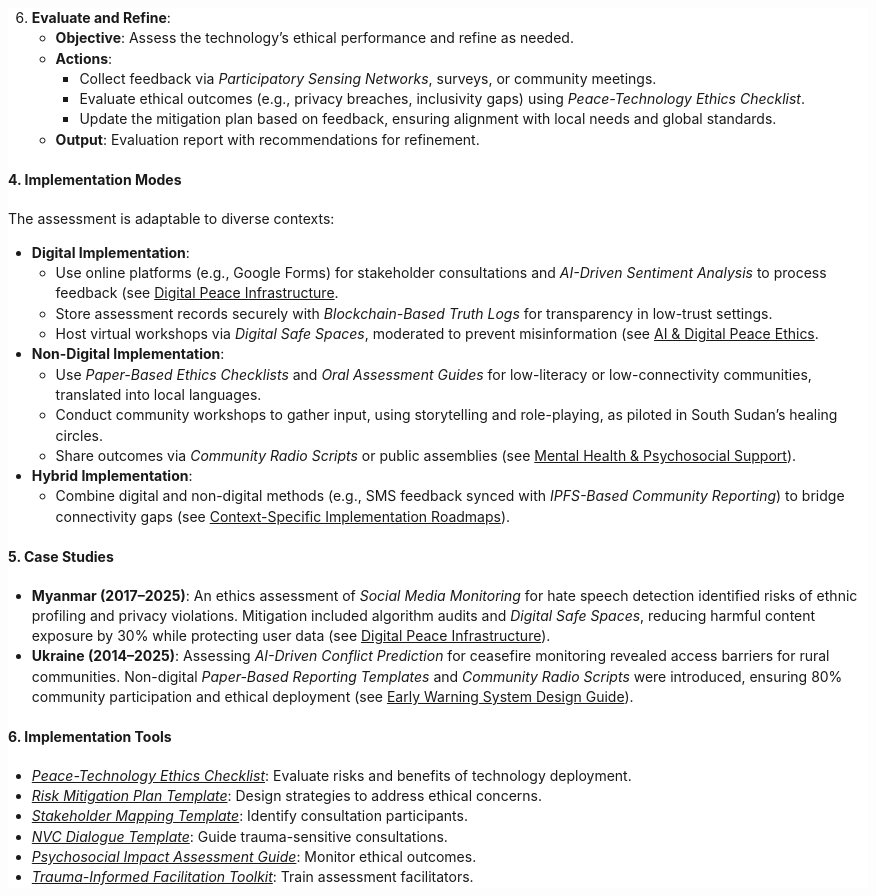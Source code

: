 6. **Evaluate and Refine**:
   - **Objective**: Assess the technology’s ethical performance and refine as needed.
   - **Actions**:
     - Collect feedback via *Participatory Sensing Networks*, surveys, or community meetings.
     - Evaluate ethical outcomes (e.g., privacy breaches, inclusivity gaps) using *Peace-Technology Ethics Checklist*.
     - Update the mitigation plan based on feedback, ensuring alignment with local needs and global standards.
   - **Output**: Evaluation report with recommendations for refinement.

#### 4. Implementation Modes
The assessment is adaptable to diverse contexts:
- **Digital Implementation**:
  - Use online platforms (e.g., Google Forms) for stakeholder consultations and *AI-Driven Sentiment Analysis* to process feedback (see [Digital Peace Infrastructure](/framework/docs/implementation/peace#digital-infrastructure]).
  - Store assessment records securely with *Blockchain-Based Truth Logs* for transparency in low-trust settings.
  - Host virtual workshops via *Digital Safe Spaces*, moderated to prevent misinformation (see [AI & Digital Peace Ethics](/framework/docs/implementation/peace#ai-ethics]).
- **Non-Digital Implementation**:
  - Use *Paper-Based Ethics Checklists* and *Oral Assessment Guides* for low-literacy or low-connectivity communities, translated into local languages.
  - Conduct community workshops to gather input, using storytelling and role-playing, as piloted in South Sudan’s healing circles.
  - Share outcomes via *Community Radio Scripts* or public assemblies (see [Mental Health & Psychosocial Support](/framework/docs/implementation/peace#mental-health)).
- **Hybrid Implementation**:
  - Combine digital and non-digital methods (e.g., SMS feedback synced with *IPFS-Based Community Reporting*) to bridge connectivity gaps (see [Context-Specific Implementation Roadmaps](/framework/docs/implementation/peace#context-specific-roadmaps)).

#### 5. Case Studies
- **Myanmar (2017–2025)**: An ethics assessment of *Social Media Monitoring* for hate speech detection identified risks of ethnic profiling and privacy violations. Mitigation included algorithm audits and *Digital Safe Spaces*, reducing harmful content exposure by 30% while protecting user data (see [Digital Peace Infrastructure](/framework/docs/implementation/peace#digital-infrastructure)).
- **Ukraine (2014–2025)**: Assessing *AI-Driven Conflict Prediction* for ceasefire monitoring revealed access barriers for rural communities. Non-digital *Paper-Based Reporting Templates* and *Community Radio Scripts* were introduced, ensuring 80% community participation and ethical deployment (see [Early Warning System Design Guide](/framework/docs/implementation/peace#early-warning-system-design-guide)).

#### 6. Implementation Tools
- *[Peace-Technology Ethics Checklist](/framework/tools/peace/peace-technology-ethics-checklist-en.pdf)*: Evaluate risks and benefits of technology deployment.
- *[Risk Mitigation Plan Template](/framework/tools/peace/risk-mitigation-plan-template-en.pdf)*: Design strategies to address ethical concerns.
- *[Stakeholder Mapping Template](/framework/tools/peace/stakeholder-mapping-template-en.pdf)*: Identify consultation participants.
- *[NVC Dialogue Template](/framework/tools/peace/nvc-dialogue-template-en.pdf)*: Guide trauma-sensitive consultations.
- *[Psychosocial Impact Assessment Guide](/framework/tools/peace/psychosocial-impact-assessment-guide-en.pdf)*: Monitor ethical outcomes.
- *[Trauma-Informed Facilitation Toolkit](/framework/tools/peace/trauma-informed-toolkit-en.pdf)*: Train assessment facilitators.
